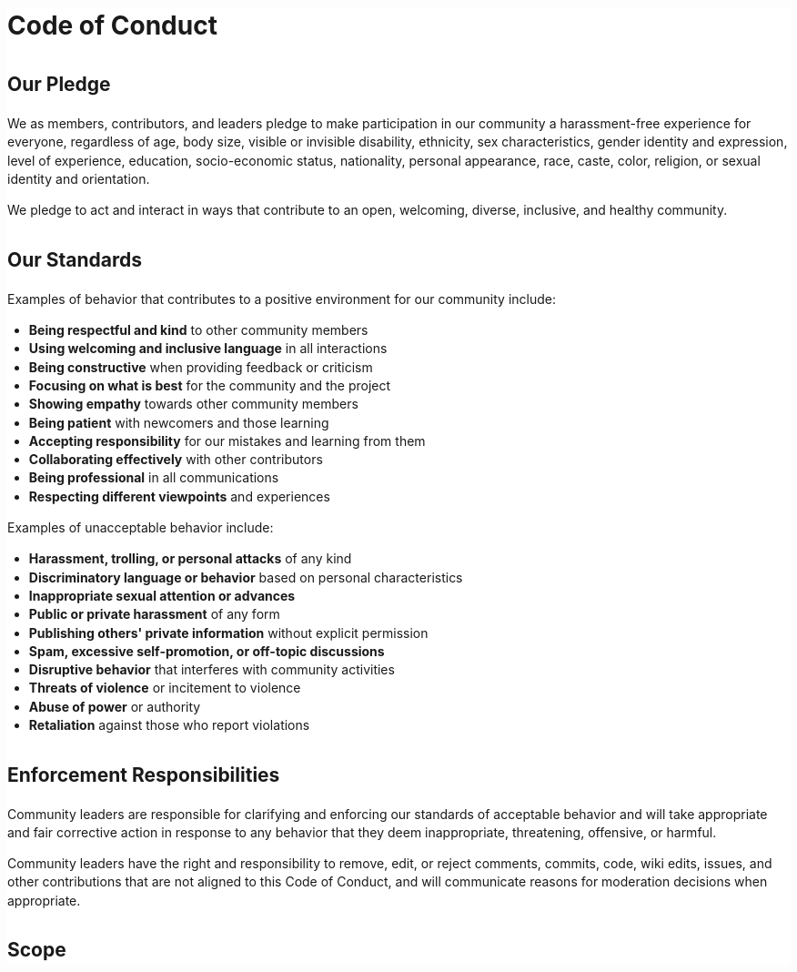 # Code of Conduct

## Our Pledge

We as members, contributors, and leaders pledge to make participation in our community a harassment-free experience for everyone, regardless of age, body size, visible or invisible disability, ethnicity, sex characteristics, gender identity and expression, level of experience, education, socio-economic status, nationality, personal appearance, race, caste, color, religion, or sexual identity and orientation.

We pledge to act and interact in ways that contribute to an open, welcoming, diverse, inclusive, and healthy community.

## Our Standards

Examples of behavior that contributes to a positive environment for our community include:

* **Being respectful and kind** to other community members
* **Using welcoming and inclusive language** in all interactions
* **Being constructive** when providing feedback or criticism
* **Focusing on what is best** for the community and the project
* **Showing empathy** towards other community members
* **Being patient** with newcomers and those learning
* **Accepting responsibility** for our mistakes and learning from them
* **Collaborating effectively** with other contributors
* **Being professional** in all communications
* **Respecting different viewpoints** and experiences

Examples of unacceptable behavior include:

* **Harassment, trolling, or personal attacks** of any kind
* **Discriminatory language or behavior** based on personal characteristics
* **Inappropriate sexual attention or advances**
* **Public or private harassment** of any form
* **Publishing others' private information** without explicit permission
* **Spam, excessive self-promotion, or off-topic discussions**
* **Disruptive behavior** that interferes with community activities
* **Threats of violence** or incitement to violence
* **Abuse of power** or authority
* **Retaliation** against those who report violations

## Enforcement Responsibilities

Community leaders are responsible for clarifying and enforcing our standards of acceptable behavior and will take appropriate and fair corrective action in response to any behavior that they deem inappropriate, threatening, offensive, or harmful.

Community leaders have the right and responsibility to remove, edit, or reject comments, commits, code, wiki edits, issues, and other contributions that are not aligned to this Code of Conduct, and will communicate reasons for moderation decisions when appropriate.

## Scope
